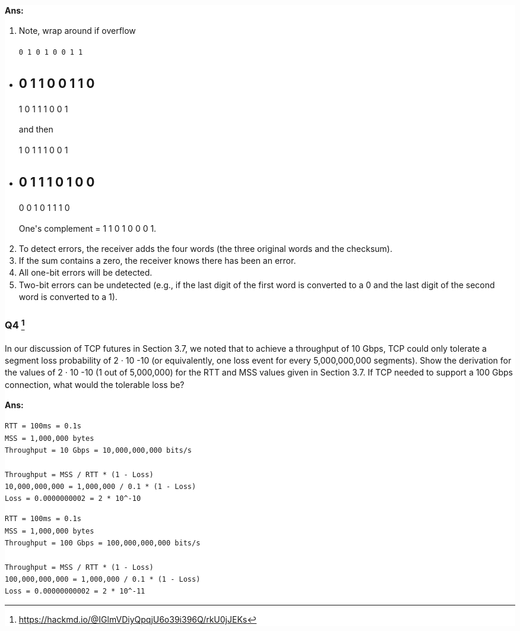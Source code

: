 **Ans:**

1. Note, wrap around if overflow
    ```
    0 1 0 1 0 0 1 1
  + 0 1 1 0 0 1 1 0
    -----------------
    1 0 1 1 1 0 0 1

    and then

    1 0 1 1 1 0 0 1
  + 0 1 1 1 0 1 0 0
    -----------------
    0 0 1 0 1 1 1 0

    One's complement = 
    1 1 0 1 0 0 0 1.
    ```
2. To detect errors, the receiver adds the four words (the three original words and the checksum).
3. If the sum contains a zero, the receiver knows there has been an error.
4. All one-bit errors will be detected.
5. Two-bit errors can be undetected (e.g., if the last digit of the first word is converted to a 0 and the last digit of the second word is converted to a 1).

### Q4 [^3]

In our discussion of TCP futures in Section 3.7, we noted that to achieve a throughput of 10 Gbps, TCP could only tolerate a segment loss probability of 2 · 10 -10 (or equivalently, one loss event for every 5,000,000,000 segments). Show the derivation for the values of 2 · 10 -10 (1 out of 5,000,000) for the RTT and MSS values given in Section 3.7. If TCP needed to support a 100 Gbps connection, what would the tolerable loss be?

**Ans:**

```
RTT = 100ms = 0.1s
MSS = 1,000,000 bytes
Throughput = 10 Gbps = 10,000,000,000 bits/s

Throughput = MSS / RTT * (1 - Loss)
10,000,000,000 = 1,000,000 / 0.1 * (1 - Loss)
Loss = 0.0000000002 = 2 * 10^-10
```

```
RTT = 100ms = 0.1s
MSS = 1,000,000 bytes
Throughput = 100 Gbps = 100,000,000,000 bits/s

Throughput = MSS / RTT * (1 - Loss)
100,000,000,000 = 1,000,000 / 0.1 * (1 - Loss)
Loss = 0.00000000002 = 2 * 10^-11
```


[^1]: http://cody.bunta.in/assets/classes/2017_fall_umd_inst346/hws/hw03_solutions.pdf
[^2]: https://coursys.sfu.ca/2017su-cmpt-371-d1/pages/Assignment3_Sol/view
[^3]: https://hackmd.io/@IGlmVDiyQpqjU6o39i396Q/rkU0jJEKs
[^4]: https://www.cmlab.csie.ntu.edu.tw/~chenyuyang/CN2019/homeworks/hw5_sol.pdf
[^5]: https://coursys.sfu.ca/2017su-cmpt-371-d1/pages/assignment4_sol/view
[^6]: https://hackmd.io/@ComputerScienceNote/rksCKAr2L
[^7]: https://blog.csdn.net/weixin_46183779/article/details/121130515
[^8]: https://quizlet.com/explanations/questions/consider-again-the-sdn-openflow-network-shown-in-figure-suppose-that-the-desired-forwarding-behavior-for-datagrams-arriving-from-hosts-h3-or-9b6e9b23-6cf06944-99c5-4cb8-825a-b53d29e0e695
[^9]: https://quizlet.com/explanations/questions/consider-again-the-sdn-openflow-network-shown-in-figure-suppose-we-want-switch-s2-to-function-as-a-firewall-specify-the-flow-table-in-s2-tha-bf55efbb-ee5c6e38-0800-4d0f-8147-2eabb35b8639
[^10]: https://quizlet.com/293108152/csce-416-chapter-5-6-flash-cards/